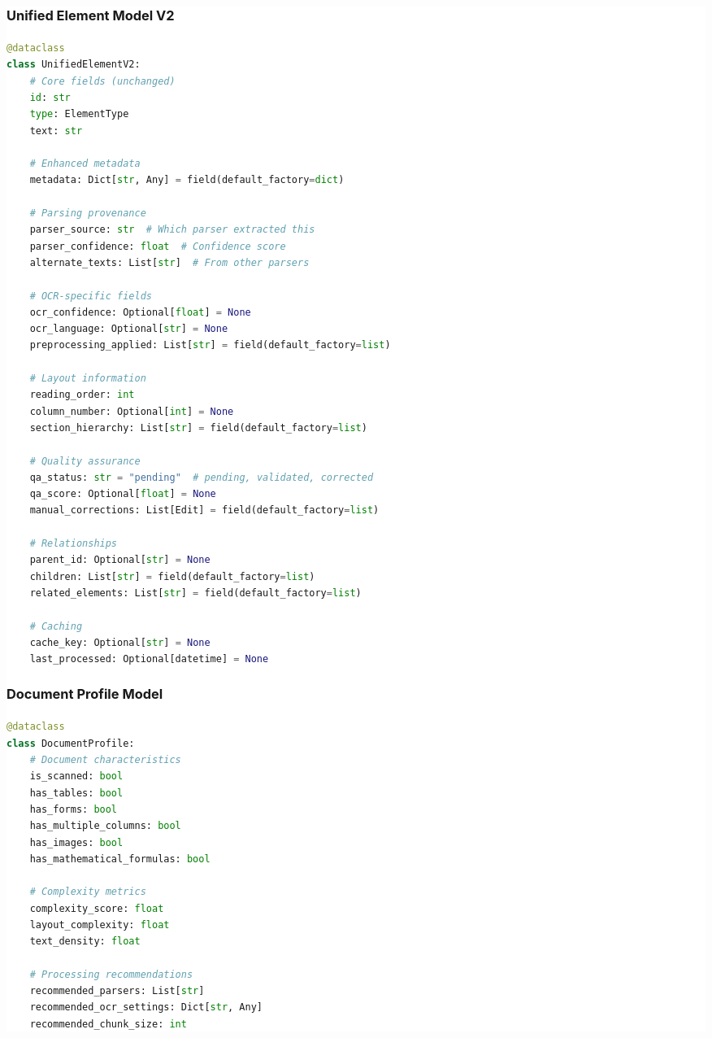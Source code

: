 ### Unified Element Model V2
```python
@dataclass
class UnifiedElementV2:
    # Core fields (unchanged)
    id: str
    type: ElementType
    text: str
    
    # Enhanced metadata
    metadata: Dict[str, Any] = field(default_factory=dict)
    
    # Parsing provenance
    parser_source: str  # Which parser extracted this
    parser_confidence: float  # Confidence score
    alternate_texts: List[str]  # From other parsers
    
    # OCR-specific fields
    ocr_confidence: Optional[float] = None
    ocr_language: Optional[str] = None
    preprocessing_applied: List[str] = field(default_factory=list)
    
    # Layout information
    reading_order: int
    column_number: Optional[int] = None
    section_hierarchy: List[str] = field(default_factory=list)
    
    # Quality assurance
    qa_status: str = "pending"  # pending, validated, corrected
    qa_score: Optional[float] = None
    manual_corrections: List[Edit] = field(default_factory=list)
    
    # Relationships
    parent_id: Optional[str] = None
    children: List[str] = field(default_factory=list)
    related_elements: List[str] = field(default_factory=list)
    
    # Caching
    cache_key: Optional[str] = None
    last_processed: Optional[datetime] = None
```

### Document Profile Model
```python
@dataclass
class DocumentProfile:
    # Document characteristics
    is_scanned: bool
    has_tables: bool
    has_forms: bool
    has_multiple_columns: bool
    has_images: bool
    has_mathematical_formulas: bool
    
    # Complexity metrics
    complexity_score: float
    layout_complexity: float
    text_density: float
    
    # Processing recommendations
    recommended_parsers: List[str]
    recommended_ocr_settings: Dict[str, Any]
    recommended_chunk_size: int
```